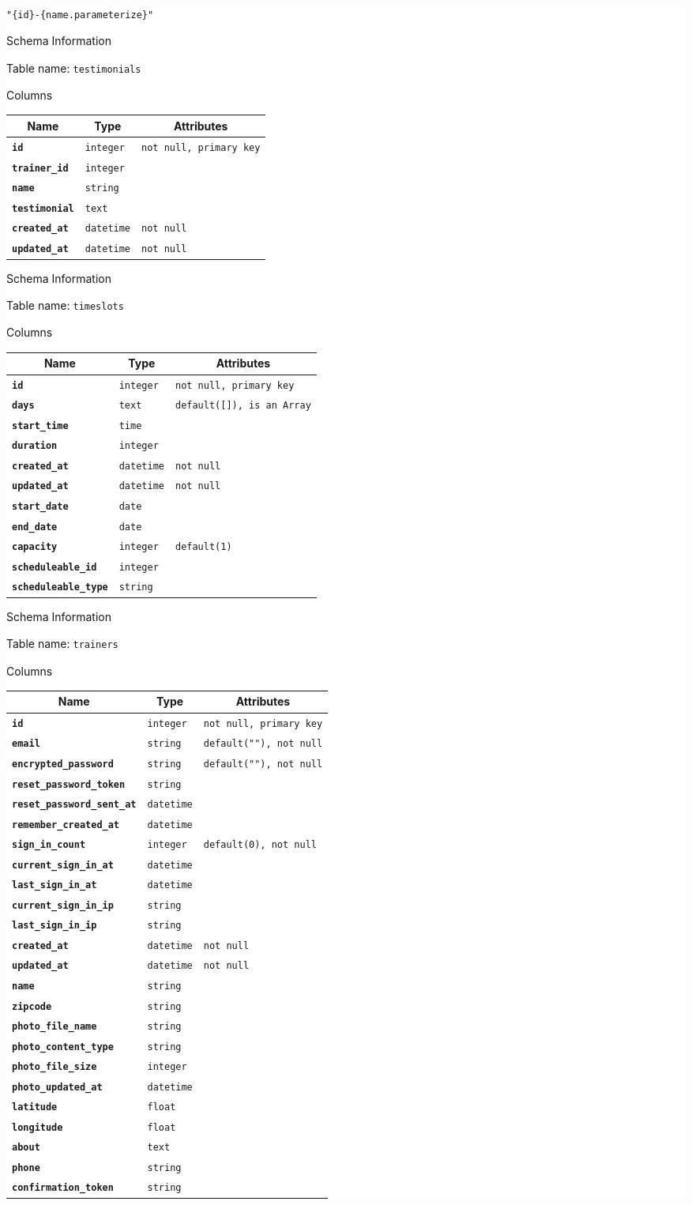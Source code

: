     "{id}-{name.parameterize}"
  Schema Information

 Table name: `testimonials`

  Columns

 Name               | Type               | Attributes
 ------------------ | ------------------ | ---------------------------
 **`id`**           | `integer`          | `not null, primary key`
 **`trainer_id`**   | `integer`          |
 **`name`**         | `string`           |
 **`testimonial`**  | `text`             |
 **`created_at`**   | `datetime`         | `not null`
 **`updated_at`**   | `datetime`         | `not null`

  Schema Information

 Table name: `timeslots`

  Columns

 Name                     | Type               | Attributes
 ------------------------ | ------------------ | ---------------------------
 **`id`**                 | `integer`          | `not null, primary key`
 **`days`**               | `text`             | `default([]), is an Array`
 **`start_time`**         | `time`             |
 **`duration`**           | `integer`          |
 **`created_at`**         | `datetime`         | `not null`
 **`updated_at`**         | `datetime`         | `not null`
 **`start_date`**         | `date`             |
 **`end_date`**           | `date`             |
 **`capacity`**           | `integer`          | `default(1)`
 **`scheduleable_id`**    | `integer`          |
 **`scheduleable_type`**  | `string`           |

  Schema Information

 Table name: `trainers`

  Columns

 Name                          | Type               | Attributes
 ----------------------------- | ------------------ | ---------------------------
 **`id`**                      | `integer`          | `not null, primary key`
 **`email`**                   | `string`           | `default(""), not null`
 **`encrypted_password`**      | `string`           | `default(""), not null`
 **`reset_password_token`**    | `string`           |
 **`reset_password_sent_at`**  | `datetime`         |
 **`remember_created_at`**     | `datetime`         |
 **`sign_in_count`**           | `integer`          | `default(0), not null`
 **`current_sign_in_at`**      | `datetime`         |
 **`last_sign_in_at`**         | `datetime`         |
 **`current_sign_in_ip`**      | `string`           |
 **`last_sign_in_ip`**         | `string`           |
 **`created_at`**              | `datetime`         | `not null`
 **`updated_at`**              | `datetime`         | `not null`
 **`name`**                    | `string`           |
 **`zipcode`**                 | `string`           |
 **`photo_file_name`**         | `string`           |
 **`photo_content_type`**      | `string`           |
 **`photo_file_size`**         | `integer`          |
 **`photo_updated_at`**        | `datetime`         |
 **`latitude`**                | `float`            |
 **`longitude`**               | `float`            |
 **`about`**                   | `text`             |
 **`phone`**                   | `string`           |
 **`confirmation_token`**      | `string`           |